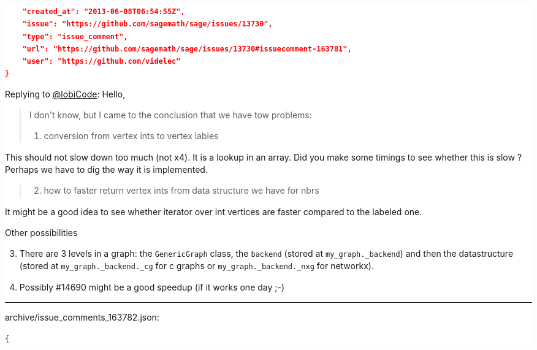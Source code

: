 ```json
    "created_at": "2013-06-08T06:54:55Z",
    "issue": "https://github.com/sagemath/sage/issues/13730",
    "type": "issue_comment",
    "url": "https://github.com/sagemath/sage/issues/13730#issuecomment-163781",
    "user": "https://github.com/videlec"
}
```

<a id='comment:23'></a>
Replying to [@lobiCode](#comment%3A22):
Hello,
 
> I don't know, but I came to the conclusion that we have tow problems:
> 1. conversion from vertex ints to vertex lables

This should not slow down too much (not x4). It is a lookup in an array. Did you make some timings to see whether this is slow ? Perhaps we have to dig the way it is implemented.

> 2. how to faster return vertex ints from data structure we have for nbrs

It might be a good idea to see whether iterator over int vertices are faster compared to the labeled one.

Other possibilities

3. There are 3 levels in a graph: the `GenericGraph` class, the `backend` (stored at `my_graph._backend`) and then the datastructure (stored at `my_graph._backend._cg` for c graphs or `my_graph._backend._nxg` for networkx).

4. Possibly #14690 might be a good speedup (if it works one day ;-)



---

archive/issue_comments_163782.json:
```json
{
```